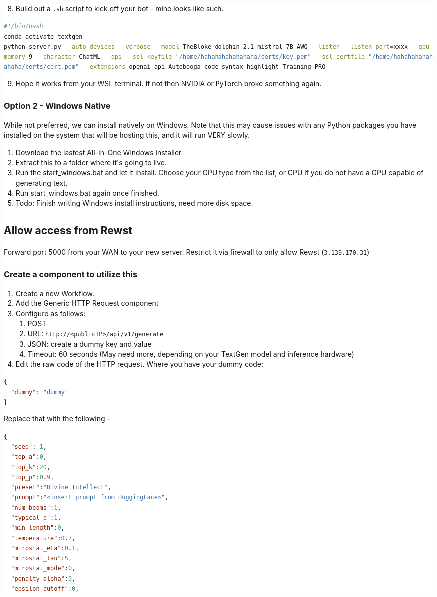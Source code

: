 8. Build out a `.sh` script to kick off your bot - mine looks like such.

```sh
#!/bin/bash
conda activate textgen
python server.py --auto-devices --verbose --model TheBloke_dolphin-2.1-mistral-7B-AWQ --listen --listen-port=xxxx --gpu-memory 9 --character ChatML --api --ssl-keyfile "/home/hahahahahahahaha/certs/key.pem" --ssl-certfile "/home/hahahahahahahaha/certs/cert.pem" --extensions openai api Autobooga code_syntax_highlight Training_PRO
```
9. Hope it works from your WSL terminal. If not then NVIDIA or PyTorch broke something again.

### Option 2 - Windows Native

While not preferred, we can install natively on Windows. Note that this may cause issues with any Python packages you have installed on the system that will be hosting this, and it will run VERY slowly.

1. Download the lastest [All-In-One Windows installer](https://github.com/oobabooga/text-generation-webui/releases/download/installers/oobabooga_windows.zip).
2. Extract this to a folder where it's going to live.
3. Run the start_windows.bat and let it install. Choose your GPU type from the list, or CPU if you do not have a GPU capable of generating text.
4. Run start_windows.bat again once finished.
5. Todo: Finish writing Windows install instructions, need more disk space.

## Allow access from Rewst

Forward port 5000 from your WAN to your new server. Restrict it via firewall to only allow Rewst (`3.139.170.31`)

### Create a component to utilize this

1. Create a new Workflow.
2. Add the Generic HTTP Request component
3. Configure as follows:
   1. POST
   2. URL: `http://<publicIP>/api/v1/generate`
   3. JSON: create a dummy key and value
   4. Timeout: 60 seconds (May need more, depending on your TextGen model and inference hardware)
4. Edit the raw code of the HTTP request. Where you have your dummy code:

  ```json
  {
    "dummy": "dummy"
  }
  ```

Replace that with the following -

  ```json
  {
    "seed":-1,
    "top_a":0,
    "top_k":20,
    "top_p":0.9,
    "preset":"Divine Intellect",
    "prompt":"<insert prompt from HuggingFace>",
    "num_beams":1,
    "typical_p":1,
    "min_length":0,
    "temperature":0.7,
    "mirostat_eta":0.1,
    "mirostat_tau":5,
    "mirostat_mode":0,
    "penalty_alpha":0,
    "epsilon_cutoff":0,
  ```